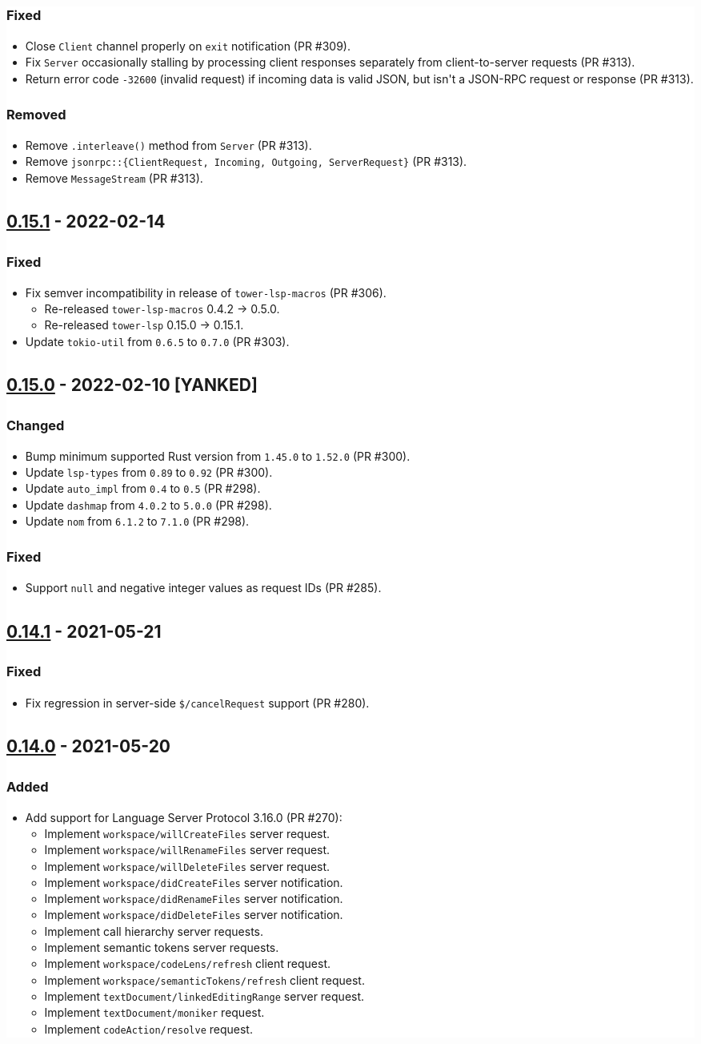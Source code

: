 ### Fixed

* Close `Client` channel properly on `exit` notification (PR #309).
* Fix `Server` occasionally stalling by processing client responses separately
  from client-to-server requests (PR #313).
* Return error code `-32600` (invalid request) if incoming data is valid JSON,
  but isn't a JSON-RPC request or response (PR #313).

### Removed

* Remove `.interleave()` method from `Server` (PR #313).
* Remove `jsonrpc::{ClientRequest, Incoming, Outgoing, ServerRequest}` (PR
  #313).
* Remove `MessageStream` (PR #313).

## [0.15.1] - 2022-02-14

### Fixed

* Fix semver incompatibility in release of `tower-lsp-macros` (PR #306).
  * Re-released `tower-lsp-macros` 0.4.2 -> 0.5.0.
  * Re-released `tower-lsp` 0.15.0 -> 0.15.1.
* Update `tokio-util` from `0.6.5` to `0.7.0` (PR #303).

## [0.15.0] - 2022-02-10 [YANKED]

### Changed

* Bump minimum supported Rust version from `1.45.0` to `1.52.0` (PR #300).
* Update `lsp-types` from `0.89` to `0.92` (PR #300).
* Update `auto_impl` from `0.4` to `0.5` (PR #298).
* Update `dashmap` from `4.0.2` to `5.0.0` (PR #298).
* Update `nom` from `6.1.2` to `7.1.0` (PR #298).

### Fixed

* Support `null` and negative integer values as request IDs (PR #285).

## [0.14.1] - 2021-05-21

### Fixed

* Fix regression in server-side `$/cancelRequest` support (PR #280).

## [0.14.0] - 2021-05-20

### Added

* Add support for Language Server Protocol 3.16.0 (PR #270):
  * Implement `workspace/willCreateFiles` server request.
  * Implement `workspace/willRenameFiles` server request.
  * Implement `workspace/willDeleteFiles` server request.
  * Implement `workspace/didCreateFiles` server notification.
  * Implement `workspace/didRenameFiles` server notification.
  * Implement `workspace/didDeleteFiles` server notification.
  * Implement call hierarchy server requests.
  * Implement semantic tokens server requests.
  * Implement `workspace/codeLens/refresh` client request.
  * Implement `workspace/semanticTokens/refresh` client request.
  * Implement `textDocument/linkedEditingRange` server request.
  * Implement `textDocument/moniker` request.
  * Implement `codeAction/resolve` request.

[init]: https://microsoft.github.io/language-server-protocol/specifications/specification-3-14/#initialize
[Unreleased]: https://github.com/ebkalderon/tower-lsp/compare/v0.20.0...HEAD
[0.20.0]: https://github.com/ebkalderon/tower-lsp/compare/v0.19.0...v0.20.0
[0.19.0]: https://github.com/ebkalderon/tower-lsp/compare/v0.18.0...v0.19.0
[0.18.0]: https://github.com/ebkalderon/tower-lsp/compare/v0.17.0...v0.18.0
[0.17.0]: https://github.com/ebkalderon/tower-lsp/compare/v0.16.0...v0.17.0
[0.16.0]: https://github.com/ebkalderon/tower-lsp/compare/v0.15.1...v0.16.0
[0.15.1]: https://github.com/ebkalderon/tower-lsp/compare/v0.15.0...v0.15.1
[0.15.0]: https://github.com/ebkalderon/tower-lsp/compare/v0.14.1...v0.15.0
[0.14.1]: https://github.com/ebkalderon/tower-lsp/compare/v0.14.0...v0.14.1
[0.14.0]: https://github.com/ebkalderon/tower-lsp/compare/v0.13.3...v0.14.0
[0.13.3]: https://github.com/ebkalderon/tower-lsp/compare/v0.13.2...v0.13.3
[0.13.2]: https://github.com/ebkalderon/tower-lsp/compare/v0.13.1...v0.13.2
[0.13.1]: https://github.com/ebkalderon/tower-lsp/compare/v0.13.0...v0.13.1
[0.13.0]: https://github.com/ebkalderon/tower-lsp/compare/v0.12.1...v0.13.0
[0.12.1]: https://github.com/ebkalderon/tower-lsp/compare/v0.12.0...v0.12.1
[0.12.0]: https://github.com/ebkalderon/tower-lsp/compare/v0.11.0...v0.12.0
[0.11.0]: https://github.com/ebkalderon/tower-lsp/compare/v0.10.1...v0.11.0
[0.10.1]: https://github.com/ebkalderon/tower-lsp/compare/v0.10.0...v0.10.1
[0.10.0]: https://github.com/ebkalderon/tower-lsp/compare/v0.9.1...v0.10.0
[0.9.1]: https://github.com/ebkalderon/tower-lsp/compare/v0.9.0...v0.9.1
[0.9.0]: https://github.com/ebkalderon/tower-lsp/compare/v0.8.0...v0.9.0
[0.8.0]: https://github.com/ebkalderon/tower-lsp/compare/v0.7.0...v0.8.0
[0.7.0]: https://github.com/ebkalderon/tower-lsp/compare/v0.6.0...v0.7.0
[0.6.0]: https://github.com/ebkalderon/tower-lsp/compare/v0.5.0...v0.6.0
[0.5.0]: https://github.com/ebkalderon/tower-lsp/compare/v0.4.1...v0.5.0
[0.4.1]: https://github.com/ebkalderon/tower-lsp/compare/v0.4.0...v0.4.1
[0.4.0]: https://github.com/ebkalderon/tower-lsp/compare/v0.3.1...v0.4.0
[0.3.1]: https://github.com/ebkalderon/tower-lsp/compare/v0.3.0...v0.3.1
[0.3.0]: https://github.com/ebkalderon/tower-lsp/compare/v0.2.0...v0.3.0
[0.2.0]: https://github.com/ebkalderon/tower-lsp/compare/v0.1.0...v0.2.0
[0.1.0]: https://github.com/ebkalderon/tower-lsp/releases/tag/v0.1.0